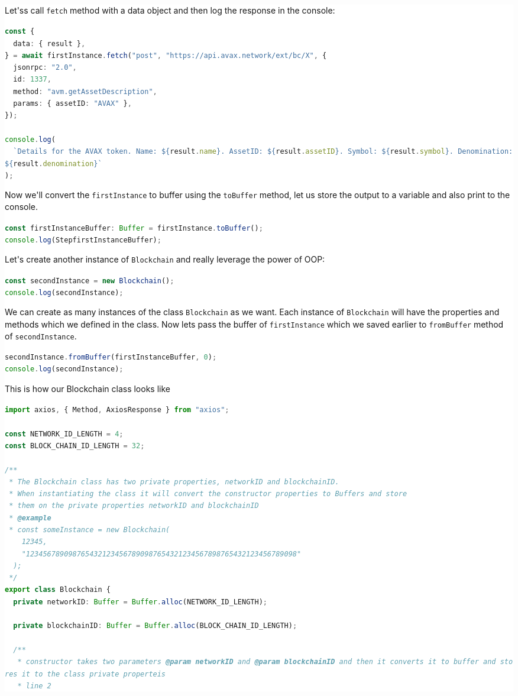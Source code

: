 Let'ss call `fetch` method with a data object and then log the response in the console:

```typescript
const {
  data: { result },
} = await firstInstance.fetch("post", "https://api.avax.network/ext/bc/X", {
  jsonrpc: "2.0",
  id: 1337,
  method: "avm.getAssetDescription",
  params: { assetID: "AVAX" },
});

console.log(
  `Details for the AVAX token. Name: ${result.name}. AssetID: ${result.assetID}. Symbol: ${result.symbol}. Denomination: ${result.denomination}`
);
```

Now we'll convert the `firstInstance` to buffer using the `toBuffer` method, let us store the output to a variable and also print to the console.

```typescript
const firstInstanceBuffer: Buffer = firstInstance.toBuffer();
console.log(StepfirstInstanceBuffer);
```

Let's create another instance of `Blockchain` and really leverage the power of OOP:

```typescript
const secondInstance = new Blockchain();
console.log(secondInstance);
```

We can create as many instances of the class `Blockchain` as we want. Each instance of `Blockchain` will have the properties and methods which we defined in the class. Now lets pass the buffer of `firstInstance` which we saved earlier to `fromBuffer` method of `secondInstance`.

```typescript
secondInstance.fromBuffer(firstInstanceBuffer, 0);
console.log(secondInstance);
```


This is how our Blockchain class looks like

```typescript
import axios, { Method, AxiosResponse } from "axios";

const NETWORK_ID_LENGTH = 4;
const BLOCK_CHAIN_ID_LENGTH = 32;

/**
 * The Blockchain class has two private properties, networkID and blockchainID.
 * When instantiating the class it will convert the constructor properties to Buffers and store
 * them on the private properties networkID and blockchainID
 * @example
 * const someInstance = new Blockchain(
    12345,
    "1234567890987654321234567890987654321234567898765432123456789098"
  );
 */
export class Blockchain {
  private networkID: Buffer = Buffer.alloc(NETWORK_ID_LENGTH);

  private blockchainID: Buffer = Buffer.alloc(BLOCK_CHAIN_ID_LENGTH);

  /**
   * constructor takes two parameters @param networkID and @param blockchainID and then it converts it to buffer and stores it to the class private properteis
   * line 2
```